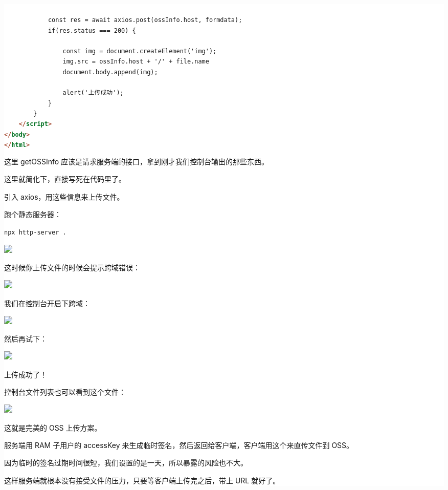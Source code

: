 ```html

            const res = await axios.post(ossInfo.host, formdata);
            if(res.status === 200) {
                
                const img = document.createElement('img');
                img.src = ossInfo.host + '/' + file.name
                document.body.append(img);

                alert('上传成功');
            }
        }
    </script>
</body>
</html>
```

这里 getOSSInfo 应该是请求服务端的接口，拿到刚才我们控制台输出的那些东西。

这里就简化下，直接写死在代码里了。

引入 axios，用这些信息来上传文件。

跑个静态服务器：

```
npx http-server .
```

![](https://s2.loli.net/2025/05/14/iy6mKcNQ3Zgjrvh.png)

这时候你上传文件的时候会提示跨域错误：

![](https://s2.loli.net/2025/05/14/mcvPrReUBSaMGtA.png)

我们在控制台开启下跨域：

![](https://s2.loli.net/2025/05/14/93OBaEfeIc6Sv1P.png)

然后再试下：

![](https://s2.loli.net/2025/05/14/jik9oKu3V6qQCJR.gif)

上传成功了！


控制台文件列表也可以看到这个文件：

![](https://s2.loli.net/2025/05/14/XIEJjPM6GozCcVf.png)

这就是完美的 OSS 上传方案。

服务端用 RAM 子用户的 accessKey 来生成临时签名，然后返回给客户端，客户端用这个来直传文件到 OSS。

因为临时的签名过期时间很短，我们设置的是一天，所以暴露的风险也不大。

这样服务端就根本没有接受文件的压力，只要等客户端上传完之后，带上 URL 就好了。
